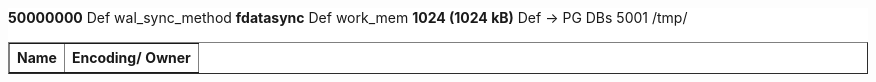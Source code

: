 </td>
<td>
<b>50000000</b>

</td>
<td>
Def

</td>
</tr>
<tr>
<td>
wal_sync_method

</td>
<td>
<b>fdatasync</b>

</td>
<td>
Def

</td>
</tr>
<tr>
<td>
work_mem

</td>
<td>
<b>1024 (1024 kB)</b>

</td>
<td>
Def

</td>
</tr>
</table>
</td>
</tr>
<tr>
<th style="vertical-align: top">
→ PG DBs
5001
/tmp/

</th>
<td>

<table border="1" class="plain">
<tr>
<th>
Name

</th>
<th>
Encoding/
Owner
